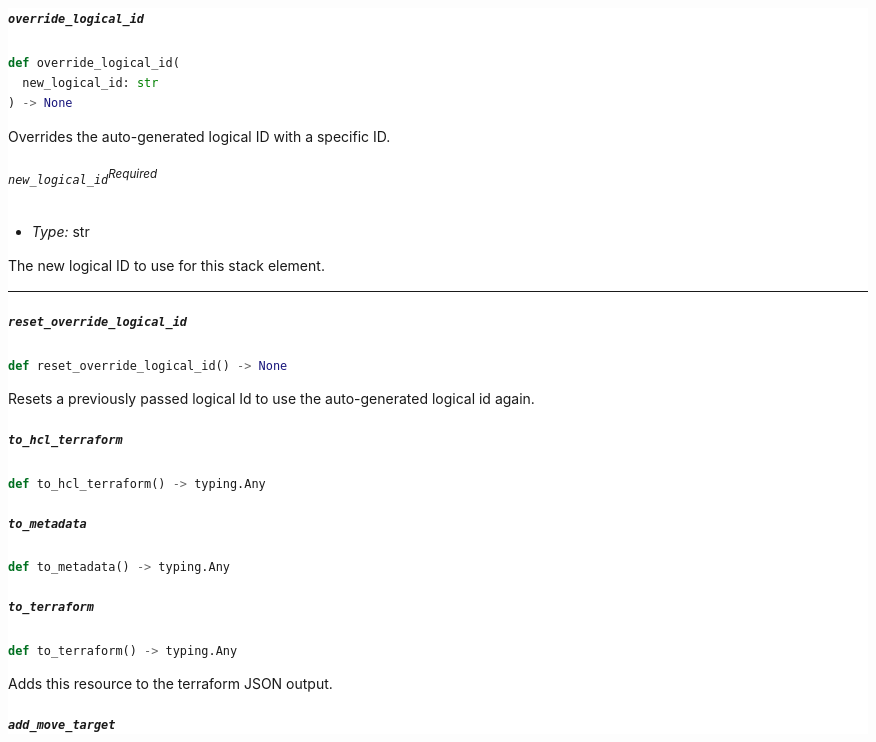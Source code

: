 ##### `override_logical_id` <a name="override_logical_id" id="@cdktf/provider-gitlab.integrationGithub.IntegrationGithub.overrideLogicalId"></a>

```python
def override_logical_id(
  new_logical_id: str
) -> None
```

Overrides the auto-generated logical ID with a specific ID.

###### `new_logical_id`<sup>Required</sup> <a name="new_logical_id" id="@cdktf/provider-gitlab.integrationGithub.IntegrationGithub.overrideLogicalId.parameter.newLogicalId"></a>

- *Type:* str

The new logical ID to use for this stack element.

---

##### `reset_override_logical_id` <a name="reset_override_logical_id" id="@cdktf/provider-gitlab.integrationGithub.IntegrationGithub.resetOverrideLogicalId"></a>

```python
def reset_override_logical_id() -> None
```

Resets a previously passed logical Id to use the auto-generated logical id again.

##### `to_hcl_terraform` <a name="to_hcl_terraform" id="@cdktf/provider-gitlab.integrationGithub.IntegrationGithub.toHclTerraform"></a>

```python
def to_hcl_terraform() -> typing.Any
```

##### `to_metadata` <a name="to_metadata" id="@cdktf/provider-gitlab.integrationGithub.IntegrationGithub.toMetadata"></a>

```python
def to_metadata() -> typing.Any
```

##### `to_terraform` <a name="to_terraform" id="@cdktf/provider-gitlab.integrationGithub.IntegrationGithub.toTerraform"></a>

```python
def to_terraform() -> typing.Any
```

Adds this resource to the terraform JSON output.

##### `add_move_target` <a name="add_move_target" id="@cdktf/provider-gitlab.integrationGithub.IntegrationGithub.addMoveTarget"></a>
